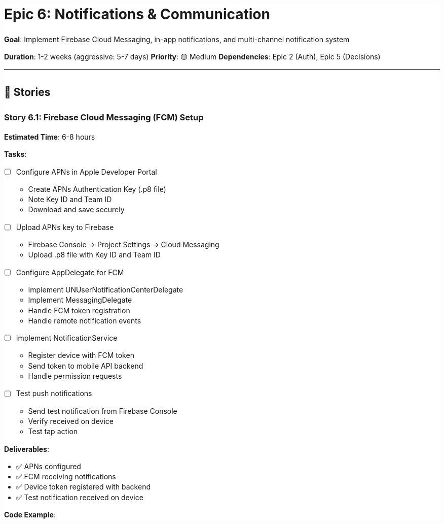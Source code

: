 # Epic 6: Notifications & Communication

**Goal**: Implement Firebase Cloud Messaging, in-app notifications, and multi-channel notification system

**Duration**: 1-2 weeks (aggressive: 5-7 days)
**Priority**: 🟡 Medium
**Dependencies**: Epic 2 (Auth), Epic 5 (Decisions)

---

## 📖 Stories

### Story 6.1: Firebase Cloud Messaging (FCM) Setup

**Estimated Time**: 6-8 hours

**Tasks**:

- [ ] Configure APNs in Apple Developer Portal

  - Create APNs Authentication Key (.p8 file)
  - Note Key ID and Team ID
  - Download and save securely

- [ ] Upload APNs key to Firebase

  - Firebase Console → Project Settings → Cloud Messaging
  - Upload .p8 file with Key ID and Team ID

- [ ] Configure AppDelegate for FCM

  - Implement UNUserNotificationCenterDelegate
  - Implement MessagingDelegate
  - Handle FCM token registration
  - Handle remote notification events

- [ ] Implement NotificationService

  - Register device with FCM token
  - Send token to mobile API backend
  - Handle permission requests

- [ ] Test push notifications
  - Send test notification from Firebase Console
  - Verify received on device
  - Test tap action

**Deliverables**:

- ✅ APNs configured
- ✅ FCM receiving notifications
- ✅ Device token registered with backend
- ✅ Test notification received on device

**Code Example**:
